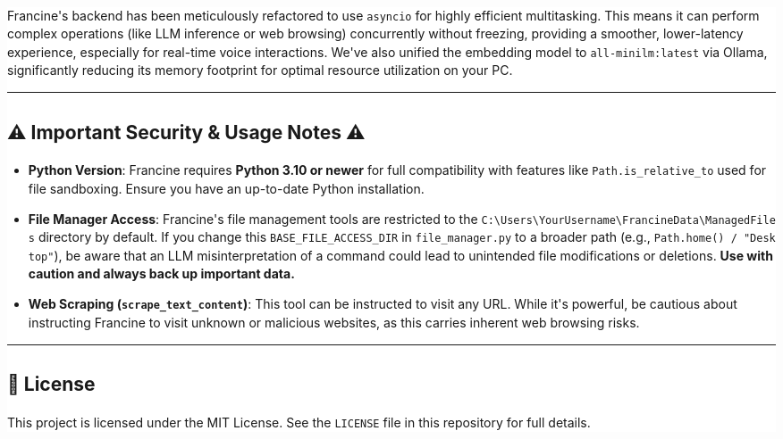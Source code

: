 Francine's backend has been meticulously refactored to use `asyncio` for highly efficient multitasking. This means it can perform complex operations (like LLM inference or web browsing) concurrently without freezing, providing a smoother, lower-latency experience, especially for real-time voice interactions. We've also unified the embedding model to `all-minilm:latest` via Ollama, significantly reducing its memory footprint for optimal resource utilization on your PC.

---

## ⚠️ **Important Security & Usage Notes** ⚠️

* **Python Version**: Francine requires **Python 3.10 or newer** for full compatibility with features like `Path.is_relative_to` used for file sandboxing. Ensure you have an up-to-date Python installation.

* **File Manager Access**: Francine's file management tools are restricted to the `C:\Users\YourUsername\FrancineData\ManagedFiles` directory by default. If you change this `BASE_FILE_ACCESS_DIR` in `file_manager.py` to a broader path (e.g., `Path.home() / "Desktop"`), be aware that an LLM misinterpretation of a command could lead to unintended file modifications or deletions. **Use with caution and always back up important data.**

* **Web Scraping (`scrape_text_content`)**: This tool can be instructed to visit any URL. While it's powerful, be cautious about instructing Francine to visit unknown or malicious websites, as this carries inherent web browsing risks.

---

## 📄 License

This project is licensed under the MIT License. See the `LICENSE` file in this repository for full details.
